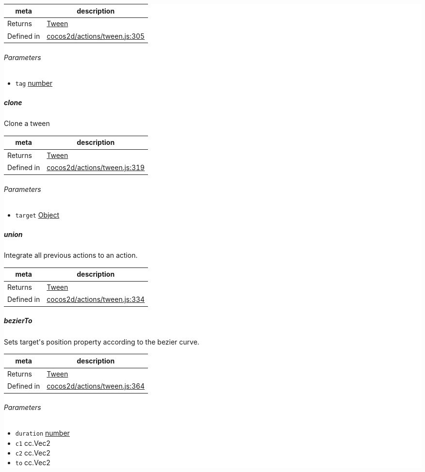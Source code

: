 | meta | description |
|------|-------------|
| Returns | <a href="../classes/Tween.html" class="crosslink">Tween</a> 
| Defined in | [cocos2d/actions/tween.js:305](https://github.com/cocos-creator/engine/blob/f7d50d63228ec3047fe054a2d1e1535e90da2bd1/cocos2d/actions/tween.js#L305) |

###### Parameters
- `tag` <a href="https://developer.mozilla.org/en/JavaScript/Reference/Global_Objects/Number" class="crosslink external" target="_blank">number</a> 


##### clone

Clone a tween

| meta | description |
|------|-------------|
| Returns | <a href="../classes/Tween.html" class="crosslink">Tween</a> 
| Defined in | [cocos2d/actions/tween.js:319](https://github.com/cocos-creator/engine/blob/f7d50d63228ec3047fe054a2d1e1535e90da2bd1/cocos2d/actions/tween.js#L319) |

###### Parameters
- `target` <a href="https://developer.mozilla.org/en/JavaScript/Reference/Global_Objects/Object" class="crosslink external" target="_blank">Object</a> 


##### union

Integrate all previous actions to an action.

| meta | description |
|------|-------------|
| Returns | <a href="../classes/Tween.html" class="crosslink">Tween</a> 
| Defined in | [cocos2d/actions/tween.js:334](https://github.com/cocos-creator/engine/blob/f7d50d63228ec3047fe054a2d1e1535e90da2bd1/cocos2d/actions/tween.js#L334) |



##### bezierTo

Sets target's position property according to the bezier curve.

| meta | description |
|------|-------------|
| Returns | <a href="../classes/Tween.html" class="crosslink">Tween</a> 
| Defined in | [cocos2d/actions/tween.js:364](https://github.com/cocos-creator/engine/blob/f7d50d63228ec3047fe054a2d1e1535e90da2bd1/cocos2d/actions/tween.js#L364) |

###### Parameters
- `duration` <a href="https://developer.mozilla.org/en/JavaScript/Reference/Global_Objects/Number" class="crosslink external" target="_blank">number</a> 
- `c1` cc.Vec2 
- `c2` cc.Vec2 
- `to` cc.Vec2 


